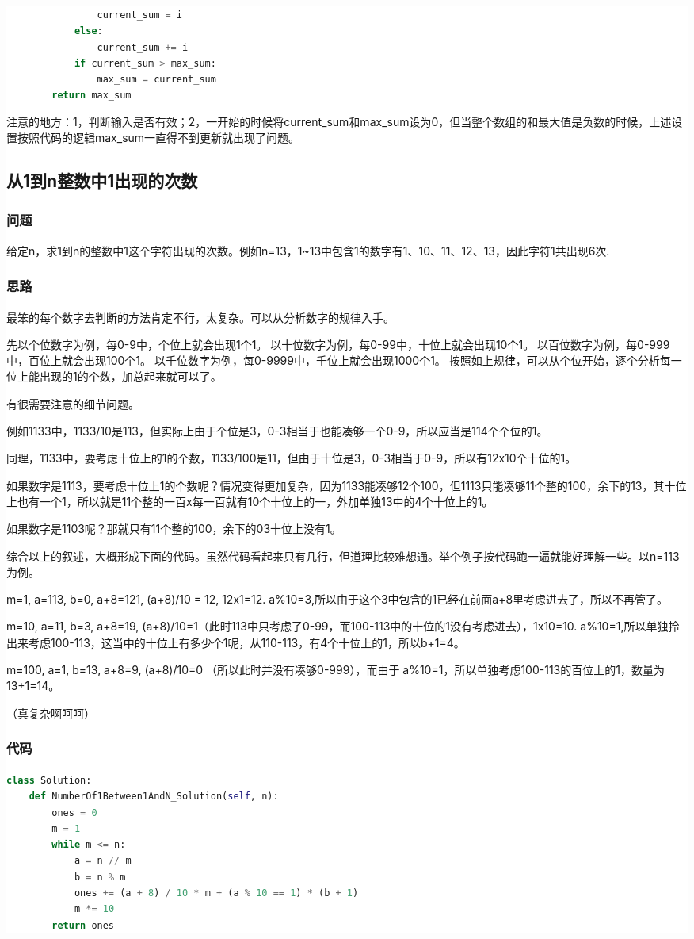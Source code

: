 ```python
                current_sum = i
            else:
                current_sum += i
            if current_sum > max_sum:
                max_sum = current_sum
        return max_sum        
```

注意的地方：1，判断输入是否有效；2，一开始的时候将current_sum和max_sum设为0，但当整个数组的和最大值是负数的时候，上述设置按照代码的逻辑max_sum一直得不到更新就出现了问题。

## 从1到n整数中1出现的次数

### 问题
给定n，求1到n的整数中1这个字符出现的次数。例如n=13，1~13中包含1的数字有1、10、11、12、13，因此字符1共出现6次.

### 思路
最笨的每个数字去判断的方法肯定不行，太复杂。可以从分析数字的规律入手。

先以个位数字为例，每0-9中，个位上就会出现1个1。
以十位数字为例，每0-99中，十位上就会出现10个1。
以百位数字为例，每0-999中，百位上就会出现100个1。
以千位数字为例，每0-9999中，千位上就会出现1000个1。
按照如上规律，可以从个位开始，逐个分析每一位上能出现的1的个数，加总起来就可以了。

有很需要注意的细节问题。

例如1133中，1133/10是113，但实际上由于个位是3，0-3相当于也能凑够一个0-9，所以应当是114个个位的1。

同理，1133中，要考虑十位上的1的个数，1133/100是11，但由于十位是3，0-3相当于0-9，所以有12x10个十位的1。

如果数字是1113，要考虑十位上1的个数呢？情况变得更加复杂，因为1133能凑够12个100，但1113只能凑够11个整的100，余下的13，其十位上也有一个1，所以就是11个整的一百x每一百就有10个十位上的一，外加单独13中的4个十位上的1。

如果数字是1103呢？那就只有11个整的100，余下的03十位上没有1。

综合以上的叙述，大概形成下面的代码。虽然代码看起来只有几行，但道理比较难想通。举个例子按代码跑一遍就能好理解一些。以n=113为例。

m=1, a=113, b=0, a+8=121, (a+8)/10 = 12, 12x1=12. a%10=3,所以由于这个3中包含的1已经在前面a+8里考虑进去了，所以不再管了。

m=10, a=11, b=3, a+8=19, (a+8)/10=1（此时113中只考虑了0-99，而100-113中的十位的1没有考虑进去），1x10=10. a%10=1,所以单独拎出来考虑100-113，这当中的十位上有多少个1呢，从110-113，有4个十位上的1，所以b+1=4。

m=100, a=1, b=13, a+8=9, (a+8)/10=0 （所以此时并没有凑够0-999），而由于 a%10=1，所以单独考虑100-113的百位上的1，数量为13+1=14。

（真复杂啊呵呵）

### 代码
```python
class Solution:
    def NumberOf1Between1AndN_Solution(self, n):
        ones = 0
        m = 1
        while m <= n:
            a = n // m
            b = n % m
            ones += (a + 8) / 10 * m + (a % 10 == 1) * (b + 1)
            m *= 10
        return ones
```
